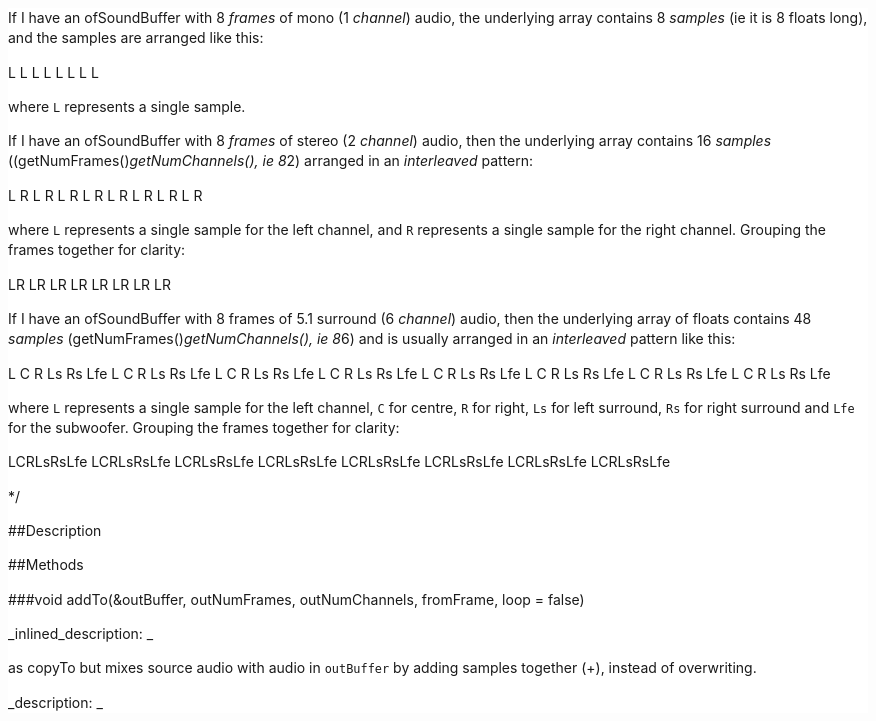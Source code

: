 
If I have an ofSoundBuffer with 8 _frames_ of mono (1 _channel_) audio, the underlying array contains 8 _samples_ (ie it is 8 floats long),
and the samples are arranged like this:

L L L L L L L L

where `L` represents a single sample.


If I have an ofSoundBuffer with 8 _frames_ of stereo (2 _channel_) audio, then the underlying array contains 16 _samples_ ((getNumFrames()*getNumChannels(),
ie 8*2) arranged in an _interleaved_ pattern:

L R L R L R L R L R L R L R L R

where `L` represents a single sample for the left channel, and `R` represents a single sample for the right channel. Grouping the frames together for clarity:

LR LR LR LR LR LR LR LR


If I have an ofSoundBuffer with 8 frames of 5.1 surround (6 _channel_) audio, then the underlying array of floats contains 48 _samples_ (getNumFrames()*getNumChannels(),
ie 8*6) and is usually arranged in an _interleaved_ pattern like this:

L C R Ls Rs Lfe L C R Ls Rs Lfe L C R Ls Rs Lfe L C R Ls Rs Lfe L C R Ls Rs Lfe L C R Ls Rs Lfe L C R Ls Rs Lfe L C R Ls Rs Lfe

where `L` represents a single sample for the left channel, `C` for centre, `R` for right, `Ls` for left surround, `Rs` for right surround and `Lfe` for the subwoofer.
Grouping the frames together for clarity:

LCRLsRsLfe LCRLsRsLfe LCRLsRsLfe LCRLsRsLfe LCRLsRsLfe LCRLsRsLfe LCRLsRsLfe LCRLsRsLfe

*/





##Description





##Methods



###void addTo(&outBuffer, outNumFrames, outNumChannels, fromFrame, loop = false)



_inlined_description: _

as copyTo but mixes source audio with audio in `outBuffer` by adding samples together (+), instead of overwriting.





_description: _



